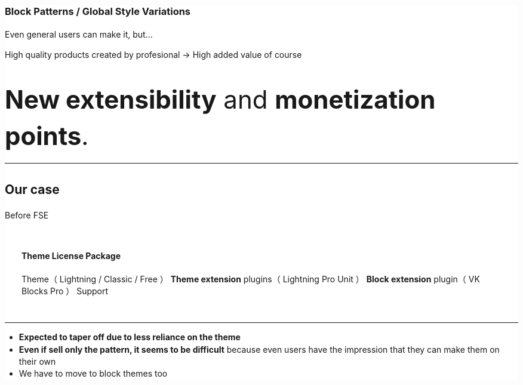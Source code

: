 ### Block Patterns / Global Style Variations

Even general users can make it, but...

High quality products created by profesional
→ High added value of course

<br>

<div class="alert alert-success text-center" style="font-size:42px">
<i class="fa-regular fa-thumbs-up"></i> <b class="text-danger">New extensibility</b> and <b class="text-danger">monetization points</b>.
</div>




---------------------------------------------------------------------------

## Our case

Before FSE

<div class="alert alert-warning" style="padding:1em 2em;">

<h4 class="text-center mb-32">Theme License Package</h4>

<div class="list-icon">

<i class="fa-solid fa-brush"></i> Theme（ Lightning / Classic / Free ）
<i class="fa-solid fa-plug"></i><span class="text-danger"> **Theme extension** plugins</span>（ Lightning Pro Unit ）
<i class="fa-solid fa-plug"></i><span class="text-danger"> **Block extension** plugin</span>（ VK Blocks Pro ）
<i class="fa-solid fa-user-tie"></i><span class="text-danger"> Support</span>

</div>

</div>



---------------------------------------------------------------------------

<style scoped>
section li{
  font-size:44px !important;
}
</style>

* <b>Expected to taper off due to less reliance 
on the theme</b>
* <b>Even if sell only the pattern, it seems to be difficult</b> 
because even users have the impression that 
they can make them on their own
* We have to move to block themes too



